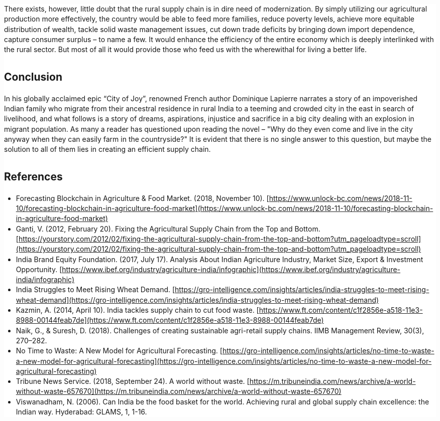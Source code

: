There exists, however, little doubt that the rural supply chain is in dire need of modernization. By simply utilizing our agricultural production more effectively, the country would be able to feed more families, reduce poverty levels, achieve more equitable distribution of wealth, tackle solid waste management issues, cut down trade deficits by bringing down import dependence, capture consumer surplus – to name a few. It would enhance the efficiency of the entire economy which is deeply interlinked with the rural sector. But most of all it would provide those who feed us with the wherewithal for living a better life.

## Conclusion

In his globally acclaimed epic “City of Joy”, renowned French author Dominique Lapierre narrates a story of an impoverished Indian family who migrate from their ancestral residence in rural India to a teeming and crowded city in the east in search of livelihood, and what follows is a story of dreams, aspirations, injustice and sacrifice in a big city dealing with an explosion in migrant population. As many a reader has questioned upon reading the novel – "Why do they even come and live in the city anyway when they can easily farm in the countryside?" It is evident that there is no single answer to this question, but maybe the solution to all of them lies in creating an efficient supply chain.



## References

- Forecasting Blockchain in Agriculture & Food Market. (2018, November 10). [https://www.unlock-bc.com/news/2018-11-10/forecasting-blockchain-in-agriculture-food-market](https://www.unlock-bc.com/news/2018-11-10/forecasting-blockchain-in-agriculture-food-market)
- Ganti, V. (2012, February 20). Fixing the Agricultural Supply Chain from the Top and Bottom. [https://yourstory.com/2012/02/fixing-the-agricultural-supply-chain-from-the-top-and-bottom?utm_pageloadtype=scroll](https://yourstory.com/2012/02/fixing-the-agricultural-supply-chain-from-the-top-and-bottom?utm_pageloadtype=scroll)
- India Brand Equity Foundation. (2017, July 17). Analysis About Indian Agriculture Industry, Market Size, Export & Investment Opportunity. [https://www.ibef.org/industry/agriculture-india/infographic](https://www.ibef.org/industry/agriculture-india/infographic)
- India Struggles to Meet Rising Wheat Demand. [https://gro-intelligence.com/insights/articles/india-struggles-to-meet-rising-wheat-demand](https://gro-intelligence.com/insights/articles/india-struggles-to-meet-rising-wheat-demand)
- Kazmin, A. (2014, April 10). India tackles supply chain to cut food waste. [https://www.ft.com/content/c1f2856e-a518-11e3-8988-00144feab7de](https://www.ft.com/content/c1f2856e-a518-11e3-8988-00144feab7de)
- Naik, G., & Suresh, D. (2018). Challenges of creating sustainable agri-retail supply chains. IIMB Management Review, 30(3), 270–282.
- No Time to Waste: A New Model for Agricultural Forecasting. [https://gro-intelligence.com/insights/articles/no-time-to-waste-a-new-model-for-agricultural-forecasting](https://gro-intelligence.com/insights/articles/no-time-to-waste-a-new-model-for-agricultural-forecasting)
- Tribune News Service. (2018, September 24). A world without waste. [https://m.tribuneindia.com/news/archive/a-world-without-waste-657670](https://m.tribuneindia.com/news/archive/a-world-without-waste-657670)
- Viswanadham, N. (2006). Can India be the food basket for the world. Achieving rural and global supply chain excellence: the Indian way. Hyderabad: GLAMS, 1, 1-16.
